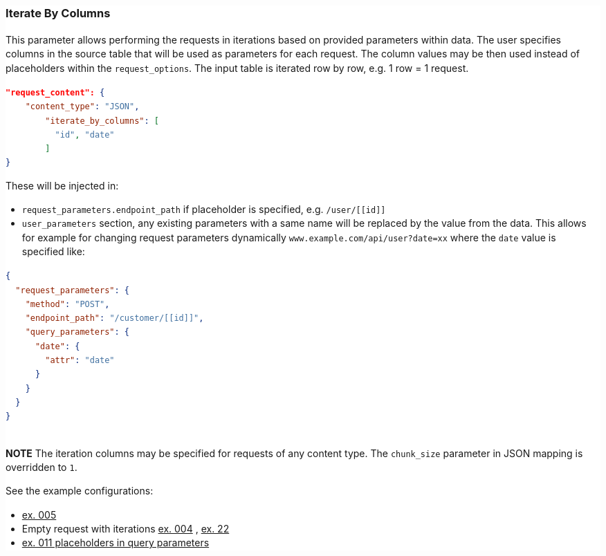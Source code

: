 ### Iterate By Columns

This parameter allows performing the requests in iterations based on provided parameters within data. The user specifies
columns in the source table that will be used as parameters for each request. The column values may be then used instead
of placeholders within the `request_options`. The input table is iterated row by row, e.g. 1 row = 1 request.

```json
"request_content": {
    "content_type": "JSON",
        "iterate_by_columns": [
          "id", "date"
        ]
}

```

These will be injected in:

- `request_parameters.endpoint_path` if placeholder is specified, e.g.  `/user/[[id]]`
- `user_parameters` section, any existing parameters with a same name will be replaced by the value from the data. This
  allows for example for changing request parameters dynamically `www.example.com/api/user?date=xx` where the `date`
  value is specified like:

```json
{
  "request_parameters": {
    "method": "POST",
    "endpoint_path": "/customer/[[id]]",
    "query_parameters": {
      "date": {
        "attr": "date"
      }
    }
  }
}



```

**NOTE** The iteration columns may be specified for requests of any content type. The `chunk_size` parameter in JSON
mapping is overridden to `1`.

See the example configurations:

- [ex. 005](https://bitbucket.org/kds_consulting_team/kds-team.wr-generic/src/master/docs/examples/005-json-iterations/)
- Empty request with
  iterations [ex. 004](https://bitbucket.org/kds_consulting_team/kds-team.wr-generic/src/master/docs/examples/004-empty-request-iterations/)
  ,
  [ex. 22](https://bitbucket.org/kds_consulting_team/kds-team.wr-generic/src/master/docs/examples/022-empty-request-iterations-delete/)
- [ex. 011 placeholders in query parameters](https://bitbucket.org/kds_consulting_team/kds-team.wr-generic/src/master/docs/examples/011-simple-json-user-parameters-from-iterations/)
